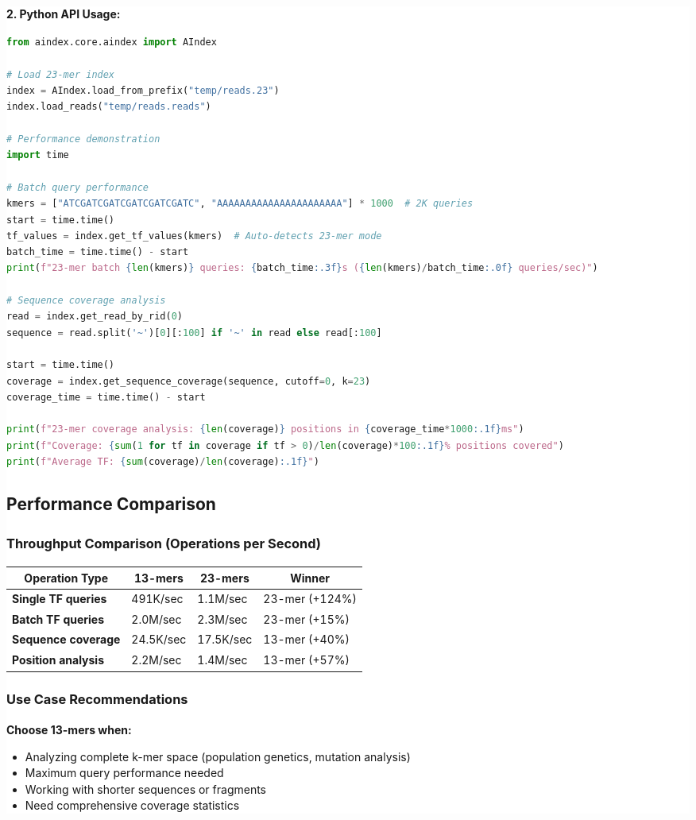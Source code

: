 **2. Python API Usage:**
```python
from aindex.core.aindex import AIndex

# Load 23-mer index
index = AIndex.load_from_prefix("temp/reads.23")
index.load_reads("temp/reads.reads")

# Performance demonstration
import time

# Batch query performance
kmers = ["ATCGATCGATCGATCGATCGATC", "AAAAAAAAAAAAAAAAAAAAAA"] * 1000  # 2K queries
start = time.time()
tf_values = index.get_tf_values(kmers)  # Auto-detects 23-mer mode
batch_time = time.time() - start
print(f"23-mer batch {len(kmers)} queries: {batch_time:.3f}s ({len(kmers)/batch_time:.0f} queries/sec)")

# Sequence coverage analysis
read = index.get_read_by_rid(0)
sequence = read.split('~')[0][:100] if '~' in read else read[:100]

start = time.time()
coverage = index.get_sequence_coverage(sequence, cutoff=0, k=23)
coverage_time = time.time() - start

print(f"23-mer coverage analysis: {len(coverage)} positions in {coverage_time*1000:.1f}ms")
print(f"Coverage: {sum(1 for tf in coverage if tf > 0)/len(coverage)*100:.1f}% positions covered")
print(f"Average TF: {sum(coverage)/len(coverage):.1f}")
```

## Performance Comparison

### Throughput Comparison (Operations per Second)

| Operation Type | 13-mers | 23-mers | Winner |
|----------------|---------|---------|--------|
| **Single TF queries** | 491K/sec | 1.1M/sec | 23-mer (+124%) |
| **Batch TF queries** | 2.0M/sec | 2.3M/sec | 23-mer (+15%) |
| **Sequence coverage** | 24.5K/sec | 17.5K/sec | 13-mer (+40%) |
| **Position analysis** | 2.2M/sec | 1.4M/sec | 13-mer (+57%) |

### Use Case Recommendations

**Choose 13-mers when:**
- Analyzing complete k-mer space (population genetics, mutation analysis)
- Maximum query performance needed
- Working with shorter sequences or fragments
- Need comprehensive coverage statistics
